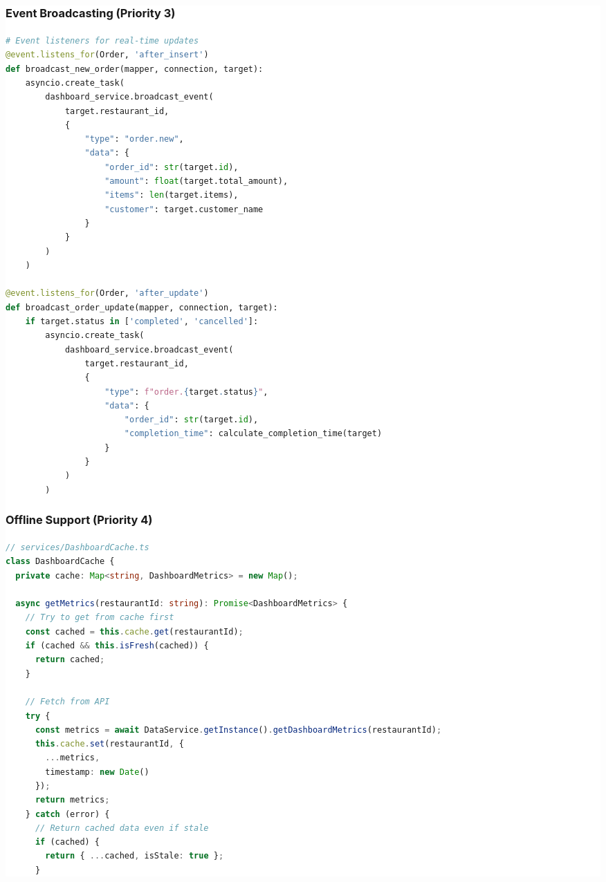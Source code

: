 ### Event Broadcasting (Priority 3)
```python
# Event listeners for real-time updates
@event.listens_for(Order, 'after_insert')
def broadcast_new_order(mapper, connection, target):
    asyncio.create_task(
        dashboard_service.broadcast_event(
            target.restaurant_id,
            {
                "type": "order.new",
                "data": {
                    "order_id": str(target.id),
                    "amount": float(target.total_amount),
                    "items": len(target.items),
                    "customer": target.customer_name
                }
            }
        )
    )

@event.listens_for(Order, 'after_update')
def broadcast_order_update(mapper, connection, target):
    if target.status in ['completed', 'cancelled']:
        asyncio.create_task(
            dashboard_service.broadcast_event(
                target.restaurant_id,
                {
                    "type": f"order.{target.status}",
                    "data": {
                        "order_id": str(target.id),
                        "completion_time": calculate_completion_time(target)
                    }
                }
            )
        )
```

### Offline Support (Priority 4)
```typescript
// services/DashboardCache.ts
class DashboardCache {
  private cache: Map<string, DashboardMetrics> = new Map();
  
  async getMetrics(restaurantId: string): Promise<DashboardMetrics> {
    // Try to get from cache first
    const cached = this.cache.get(restaurantId);
    if (cached && this.isFresh(cached)) {
      return cached;
    }
    
    // Fetch from API
    try {
      const metrics = await DataService.getInstance().getDashboardMetrics(restaurantId);
      this.cache.set(restaurantId, {
        ...metrics,
        timestamp: new Date()
      });
      return metrics;
    } catch (error) {
      // Return cached data even if stale
      if (cached) {
        return { ...cached, isStale: true };
      }
```